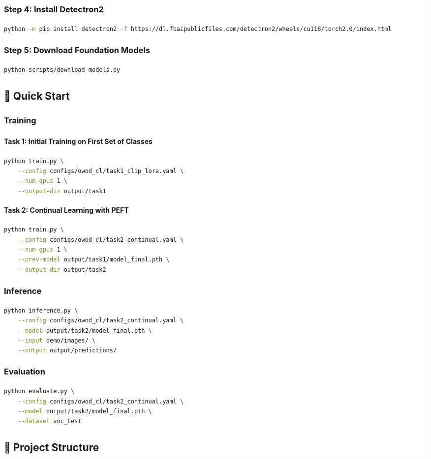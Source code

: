 ### Step 4: Install Detectron2
```bash
python -m pip install detectron2 -f https://dl.fbaipublicfiles.com/detectron2/wheels/cu118/torch2.0/index.html
```

### Step 5: Download Foundation Models
```bash
python scripts/download_models.py
```

## 📖 Quick Start

### Training

#### Task 1: Initial Training on First Set of Classes
```bash
python train.py \
    --config configs/owod_cl/task1_clip_lora.yaml \
    --num-gpus 1 \
    --output-dir output/task1
```

#### Task 2: Continual Learning with PEFT
```bash
python train.py \
    --config configs/owod_cl/task2_continual.yaml \
    --num-gpus 1 \
    --prev-model output/task1/model_final.pth \
    --output-dir output/task2
```

### Inference

```bash
python inference.py \
    --config configs/owod_cl/task2_continual.yaml \
    --model output/task2/model_final.pth \
    --input demo/images/ \
    --output output/predictions/
```

### Evaluation

```bash
python evaluate.py \
    --config configs/owod_cl/task2_continual.yaml \
    --model output/task2/model_final.pth \
    --dataset voc_test
```

## 📁 Project Structure
